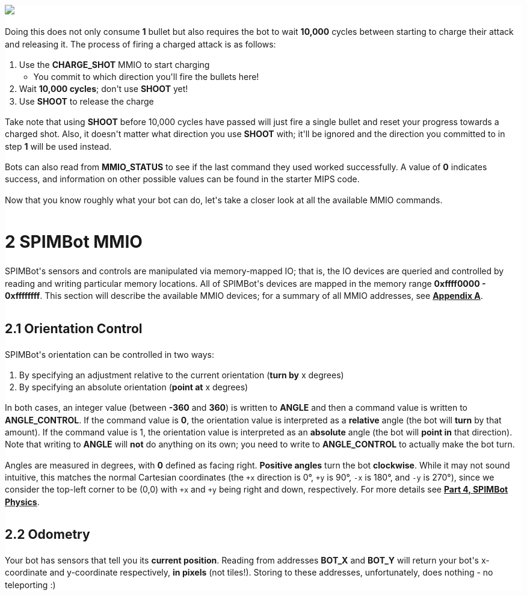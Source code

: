 ![](/pl/course_instance/145219/instance_question/380912362/clientFilesCourse/spimbot/images/chargedshot.png)

Doing this does not only consume **1** bullet but also requires the bot to wait **10,000** cycles between starting to charge their attack and releasing it. The process of firing a charged attack is as follows:

1.  Use the **CHARGE_SHOT** MMIO to start charging
    * You commit to which direction you'll fire the bullets here!
2.  Wait **10,000 cycles**; don't use **SHOOT** yet!
3.  Use **SHOOT** to release the charge

Take note that using **SHOOT** before 10,000 cycles have passed will just fire a single bullet and reset your progress towards a charged shot. Also, it doesn't matter what direction you use **SHOOT** with; it'll be ignored and the direction you committed to in step **1** will be used instead.

Bots can also read from **MMIO_STATUS** to see if the last command they used worked successfully. A value of **0** indicates success, and information on other possible values can be found in the starter MIPS code.

Now that you know roughly what your bot can do, let's take a closer look at all the available MMIO commands.

2 SPIMBot MMIO
==============

SPIMBot's sensors and controls are manipulated via memory-mapped IO; that is, the IO devices are queried and controlled by reading and writing particular memory locations. All of SPIMBot's devices are mapped in the memory range **0xffff0000 - 0xffffffff**. This section will describe the available MMIO devices; for a summary of all MMIO addresses, see [**Appendix A**](#app-a).

2.1 Orientation Control
-----------------------

SPIMBot's orientation can be controlled in two ways:

1.  By specifying an adjustment relative to the current orientation (**turn by** x degrees)
2.  By specifying an absolute orientation (**point at** x degrees)

In both cases, an integer value (between **-360** and **360**) is written to **ANGLE** and then a command value is written to **ANGLE_CONTROL**. If the command value is **0**, the orientation value is interpreted as a **relative** angle (the bot will **turn** by that amount). If the command value is 1, the orientation value is interpreted as an **absolute** angle (the bot will **point in** that direction). Note that writing to **ANGLE** will **not** do anything on its own; you need to write to **ANGLE_CONTROL** to actually make the bot turn.

Angles are measured in degrees, with **0** defined as facing right. **Positive angles** turn the bot **clockwise**. While it may not sound intuitive, this matches the normal Cartesian coordinates (the `+x` direction is 0°, `+y` is 90°, `-x` is 180°, and `-y` is 270°), since we consider the top-left corner to be (0,0) with `+x` and `+y` being right and down, respectively. For more details see [**Part 4, SPIMBot Physics**](#physics).

2.2 Odometry
------------

Your bot has sensors that tell you its **current position**. Reading from addresses **BOT_X** and **BOT_Y** will return your bot's x-coordinate and y-coordinate respectively, **in pixels** (not tiles!). Storing to these addresses, unfortunately, does nothing - no teleporting :)
